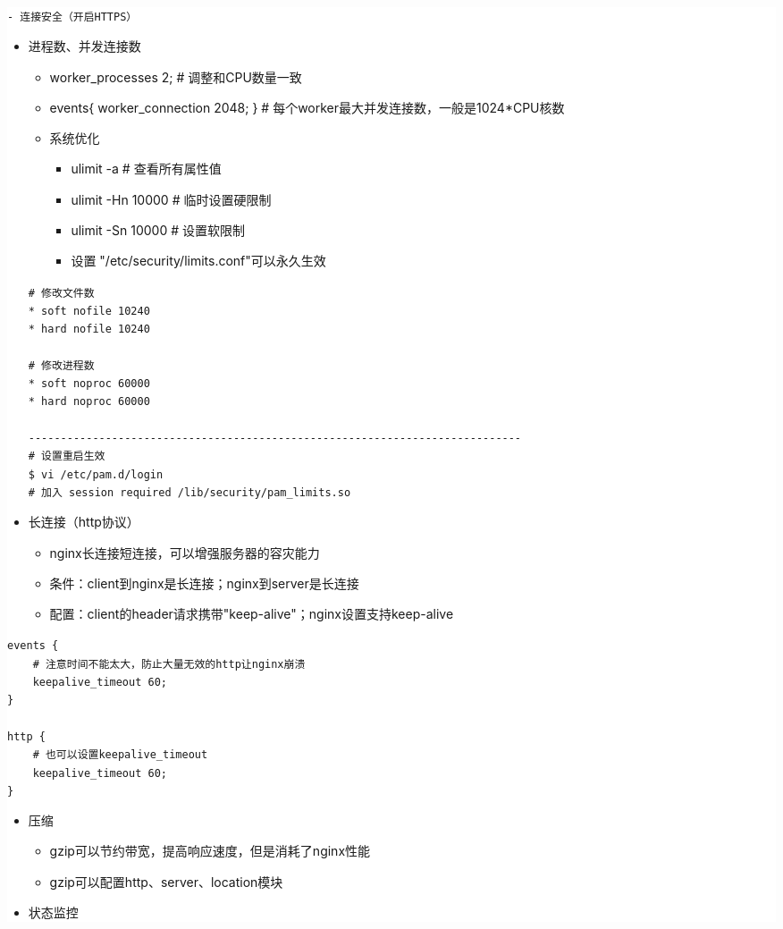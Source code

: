     - 连接安全（开启HTTPS）

- 进程数、并发连接数

    - worker_processes 2; # 调整和CPU数量一致
      
    - events{ worker_connection 2048; } #  每个worker最大并发连接数，一般是1024*CPU核数
      
    - 系统优化
      
        - ulimit -a # 查看所有属性值
          
        - ulimit -Hn 10000 # 临时设置硬限制
          
        - ulimit -Sn 10000 # 设置软限制
          
        - 设置 "/etc/security/limits.conf"可以永久生效

  ```
  # 修改文件数
  * soft nofile 10240
  * hard nofile 10240
  
  # 修改进程数
  * soft noproc 60000
  * hard noproc 60000
  
  -----------------------------------------------------------------------------
  # 设置重启生效
  $ vi /etc/pam.d/login
  # 加入 session required /lib/security/pam_limits.so
  ```

- 长连接（http协议）

    - nginx长连接短连接，可以增强服务器的容灾能力
      
    - 条件：client到nginx是长连接；nginx到server是长连接
      
    - 配置：client的header请求携带"keep-alive"；nginx设置支持keep-alive
    
```
events {
    # 注意时间不能太大，防止大量无效的http让nginx崩溃
    keepalive_timeout 60;
}

http {
    # 也可以设置keepalive_timeout
    keepalive_timeout 60;
}
```

- 压缩

    - gzip可以节约带宽，提高响应速度，但是消耗了nginx性能
      
    - gzip可以配置http、server、location模块

- 状态监控
